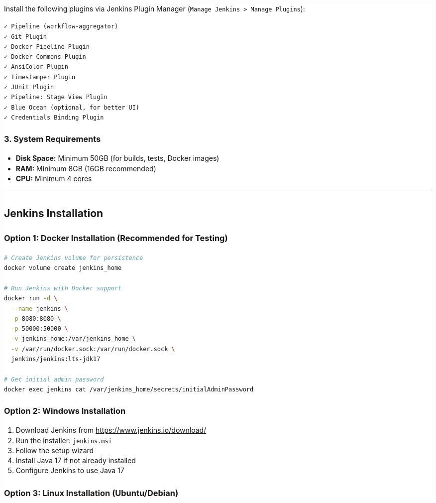 Install the following plugins via Jenkins Plugin Manager (`Manage Jenkins > Manage Plugins`):

```
✓ Pipeline (workflow-aggregator)
✓ Git Plugin
✓ Docker Pipeline Plugin
✓ Docker Commons Plugin
✓ AnsiColor Plugin
✓ Timestamper Plugin
✓ JUnit Plugin
✓ Pipeline: Stage View Plugin
✓ Blue Ocean (optional, for better UI)
✓ Credentials Binding Plugin
```

### 3. System Requirements

- **Disk Space:** Minimum 50GB (for builds, tests, Docker images)
- **RAM:** Minimum 8GB (16GB recommended)
- **CPU:** Minimum 4 cores

---

## Jenkins Installation

### Option 1: Docker Installation (Recommended for Testing)

```bash
# Create Jenkins volume for persistence
docker volume create jenkins_home

# Run Jenkins with Docker support
docker run -d \
  --name jenkins \
  -p 8080:8080 \
  -p 50000:50000 \
  -v jenkins_home:/var/jenkins_home \
  -v /var/run/docker.sock:/var/run/docker.sock \
  jenkins/jenkins:lts-jdk17

# Get initial admin password
docker exec jenkins cat /var/jenkins_home/secrets/initialAdminPassword
```

### Option 2: Windows Installation

1. Download Jenkins from https://www.jenkins.io/download/
2. Run the installer: `jenkins.msi`
3. Follow the setup wizard
4. Install Java 17 if not already installed
5. Configure Jenkins to use Java 17

### Option 3: Linux Installation (Ubuntu/Debian)
